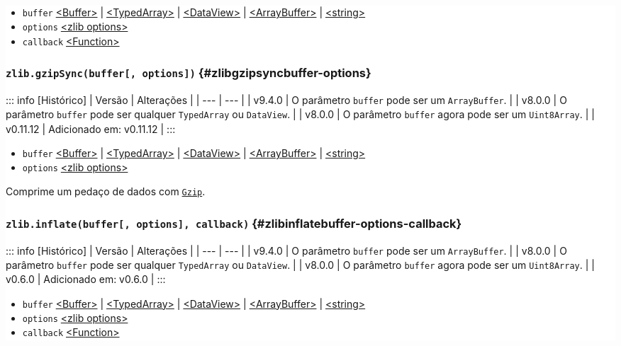 - `buffer` [\<Buffer\>](/pt/nodejs/api/buffer#class-buffer) | [\<TypedArray\>](https://developer.mozilla.org/en-US/docs/Web/JavaScript/Reference/Global_Objects/TypedArray) | [\<DataView\>](https://developer.mozilla.org/en-US/docs/Web/JavaScript/Reference/Global_Objects/DataView) | [\<ArrayBuffer\>](https://developer.mozilla.org/en-US/docs/Web/JavaScript/Reference/Global_Objects/ArrayBuffer) | [\<string\>](https://developer.mozilla.org/en-US/docs/Web/JavaScript/Data_structures#String_type)
- `options` [\<zlib options\>](/pt/nodejs/api/zlib#class-options)
- `callback` [\<Function\>](https://developer.mozilla.org/en-US/docs/Web/JavaScript/Reference/Global_Objects/Function)


### `zlib.gzipSync(buffer[, options])` {#zlibgzipsyncbuffer-options}

::: info [Histórico]
| Versão | Alterações |
| --- | --- |
| v9.4.0 | O parâmetro `buffer` pode ser um `ArrayBuffer`. |
| v8.0.0 | O parâmetro `buffer` pode ser qualquer `TypedArray` ou `DataView`. |
| v8.0.0 | O parâmetro `buffer` agora pode ser um `Uint8Array`. |
| v0.11.12 | Adicionado em: v0.11.12 |
:::

- `buffer` [\<Buffer\>](/pt/nodejs/api/buffer#class-buffer) | [\<TypedArray\>](https://developer.mozilla.org/en-US/docs/Web/JavaScript/Reference/Global_Objects/TypedArray) | [\<DataView\>](https://developer.mozilla.org/en-US/docs/Web/JavaScript/Reference/Global_Objects/DataView) | [\<ArrayBuffer\>](https://developer.mozilla.org/en-US/docs/Web/JavaScript/Reference/Global_Objects/ArrayBuffer) | [\<string\>](https://developer.mozilla.org/en-US/docs/Web/JavaScript/Data_structures#String_type)
- `options` [\<zlib options\>](/pt/nodejs/api/zlib#class-options)

Comprime um pedaço de dados com [`Gzip`](/pt/nodejs/api/zlib#class-zlibgzip).

### `zlib.inflate(buffer[, options], callback)` {#zlibinflatebuffer-options-callback}

::: info [Histórico]
| Versão | Alterações |
| --- | --- |
| v9.4.0 | O parâmetro `buffer` pode ser um `ArrayBuffer`. |
| v8.0.0 | O parâmetro `buffer` pode ser qualquer `TypedArray` ou `DataView`. |
| v8.0.0 | O parâmetro `buffer` agora pode ser um `Uint8Array`. |
| v0.6.0 | Adicionado em: v0.6.0 |
:::

- `buffer` [\<Buffer\>](/pt/nodejs/api/buffer#class-buffer) | [\<TypedArray\>](https://developer.mozilla.org/en-US/docs/Web/JavaScript/Reference/Global_Objects/TypedArray) | [\<DataView\>](https://developer.mozilla.org/en-US/docs/Web/JavaScript/Reference/Global_Objects/DataView) | [\<ArrayBuffer\>](https://developer.mozilla.org/en-US/docs/Web/JavaScript/Reference/Global_Objects/ArrayBuffer) | [\<string\>](https://developer.mozilla.org/en-US/docs/Web/JavaScript/Data_structures#String_type)
- `options` [\<zlib options\>](/pt/nodejs/api/zlib#class-options)
- `callback` [\<Function\>](https://developer.mozilla.org/en-US/docs/Web/JavaScript/Reference/Global_Objects/Function)
